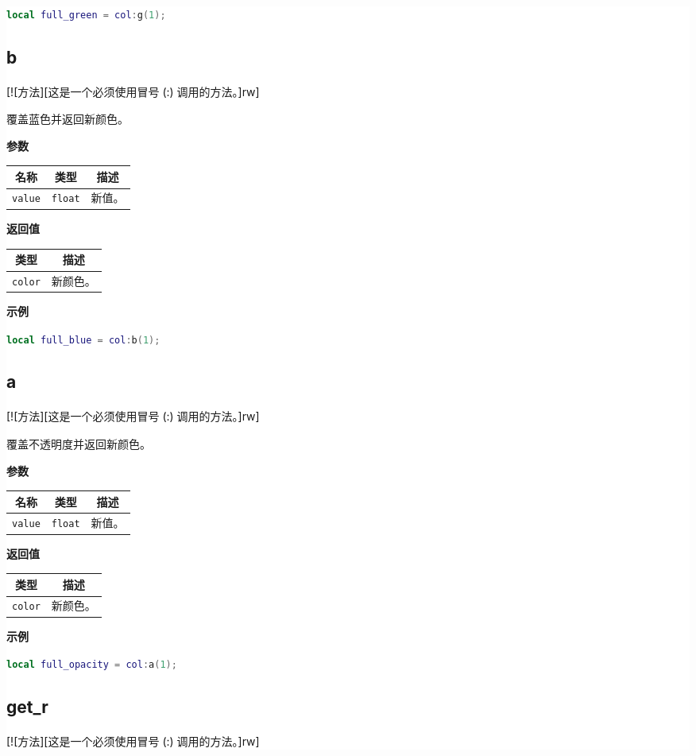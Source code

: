 ```lua
local full_green = col:g(1);
```

## b

[![方法][这是一个必须使用冒号 (:) 调用的方法。]rw]

覆盖蓝色并返回新颜色。

**参数**

| 名称 | 类型 | 描述 |
| ---- | ---- | ----------- |
| `value` | `float` | 新值。 |

**返回值**

| 类型 | 描述 |
| ---- | ----------- |
| `color` | 新颜色。 |

**示例**

```lua
local full_blue = col:b(1);
```

## a

[![方法][这是一个必须使用冒号 (:) 调用的方法。]rw]

覆盖不透明度并返回新颜色。

**参数**

| 名称 | 类型 | 描述 |
| ---- | ---- | ----------- |
| `value` | `float` | 新值。 |

**返回值**

| 类型 | 描述 |
| ---- | ----------- |
| `color` | 新颜色。 |

**示例**

```lua
local full_opacity = col:a(1);
```

## get_r

[![方法][这是一个必须使用冒号 (:) 调用的方法。]rw]
